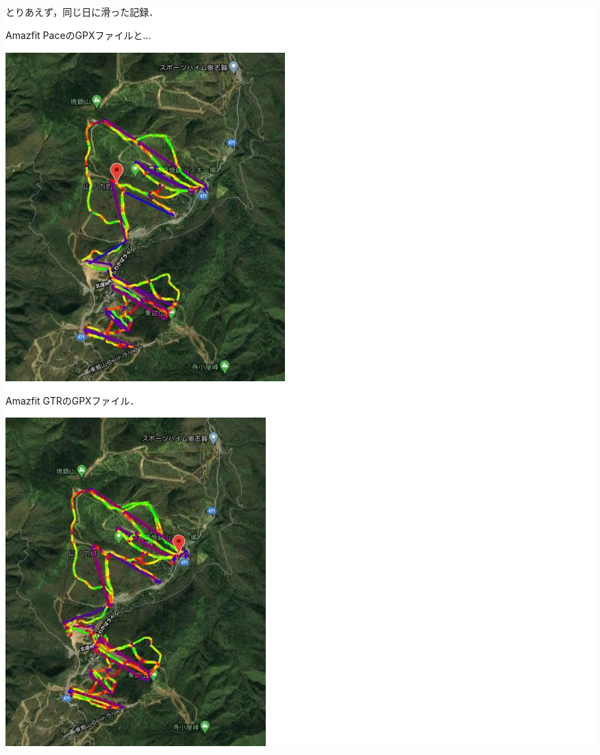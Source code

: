 



とりあえず，同じ日に滑った記録．


Amazfit PaceのGPXファイルと…




![13df6d14de39bb43298c286553e26050.jpg](images/13df6d14de39bb43298c286553e26050.jpg)




Amazfit GTRのGPXファイル．




![45a124f1e3ab45f82a19d26f423e01fc.jpg](images/45a124f1e3ab45f82a19d26f423e01fc.jpg)